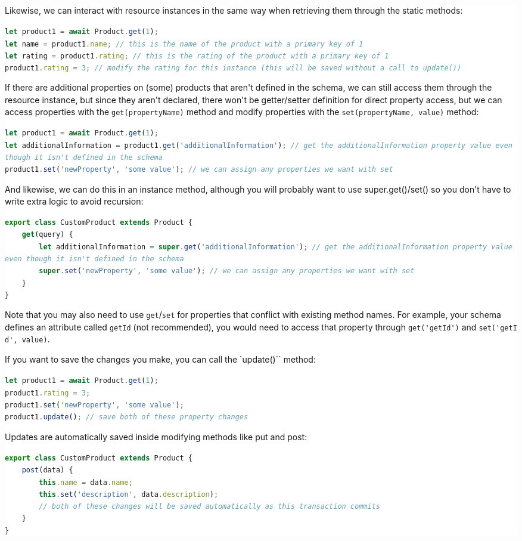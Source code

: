 Likewise, we can interact with resource instances in the same way when retrieving them through the static methods:

```javascript
let product1 = await Product.get(1);
let name = product1.name; // this is the name of the product with a primary key of 1
let rating = product1.rating; // this is the rating of the product with a primary key of 1
product1.rating = 3; // modify the rating for this instance (this will be saved without a call to update())
```

If there are additional properties on (some) products that aren't defined in the schema, we can still access them through the resource instance, but since they aren't declared, there won't be getter/setter definition for direct property access, but we can access properties with the `get(propertyName)` method and modify properties with the `set(propertyName, value)` method:

```javascript
let product1 = await Product.get(1);
let additionalInformation = product1.get('additionalInformation'); // get the additionalInformation property value even though it isn't defined in the schema
product1.set('newProperty', 'some value'); // we can assign any properties we want with set
```

And likewise, we can do this in an instance method, although you will probably want to use super.get()/set() so you don't have to write extra logic to avoid recursion:

```javascript
export class CustomProduct extends Product {
	get(query) {
		let additionalInformation = super.get('additionalInformation'); // get the additionalInformation property value even though it isn't defined in the schema
		super.set('newProperty', 'some value'); // we can assign any properties we want with set
	}
}
```

Note that you may also need to use `get`/`set` for properties that conflict with existing method names. For example, your schema defines an attribute called `getId` (not recommended), you would need to access that property through `get('getId')` and `set('getId', value)`.

If you want to save the changes you make, you can call the \`update()\`\` method:

```javascript
let product1 = await Product.get(1);
product1.rating = 3;
product1.set('newProperty', 'some value');
product1.update(); // save both of these property changes
```

Updates are automatically saved inside modifying methods like put and post:

```javascript
export class CustomProduct extends Product {
	post(data) {
		this.name = data.name;
		this.set('description', data.description);
		// both of these changes will be saved automatically as this transaction commits
	}
}
```
